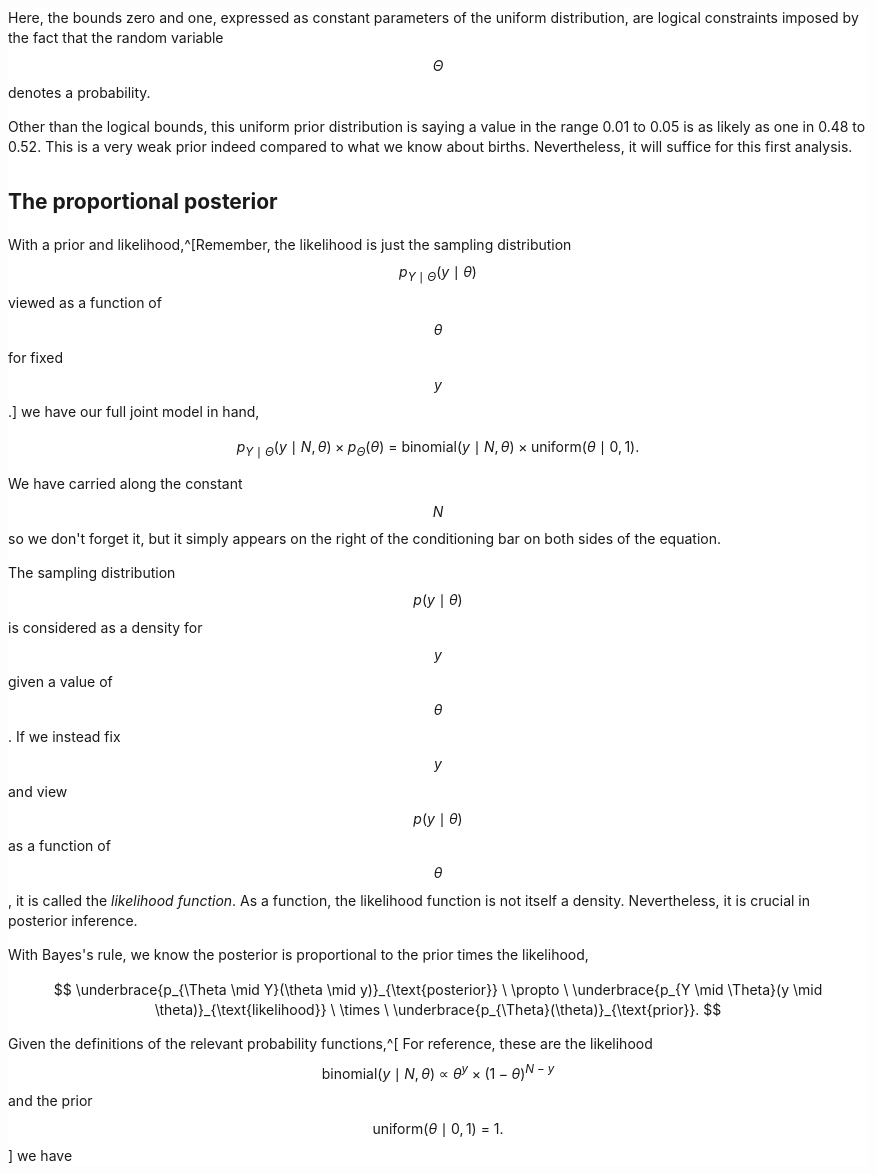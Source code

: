 

Here, the bounds zero and one, expressed as constant parameters of the
uniform distribution, are logical constraints imposed by the fact that
the random variable $$\Theta$$ denotes a probability.

Other than the logical bounds, this uniform prior distribution is
saying a value in the range 0.01 to 0.05 is as likely as one in 0.48
to 0.52.  This is a very weak prior indeed compared to what we know
about births.  Nevertheless, it will suffice for this first analysis.

## The proportional posterior

With a prior and likelihood,^[Remember, the likelihood is just the
sampling distribution $$p_{Y \mid \Theta}(y \mid \theta)$$ viewed as a
function of $$\theta$$ for fixed $$y$$.] we have our full joint model in
hand,

$$
p_{Y \mid \Theta}(y \mid N, \theta) \times p_{\Theta}(\theta)
\ = \
\mbox{binomial}(y \mid N, \theta)
  \times \mbox{uniform}(\theta \mid 0, 1).
$$

We have carried along the constant $$N$$ so we don't forget it, but it
simply appears on the right of the conditioning bar on both sides of
the equation.

The sampling distribution $$p(y \mid \theta)$$ is considered as a
density for $$y$$ given a value of $$\theta$$.  If we instead fix $$y$$ and
view $$p(y \mid \theta)$$ as a function of $$\theta$$, it is called the
*likelihood function*.  As a function, the likelihood function is not
itself a density.  Nevertheless, it is crucial in posterior inference.

With Bayes's rule, we know the posterior is proportional to the prior
times the likelihood,

$$
\underbrace{p_{\Theta \mid Y}(\theta \mid y)}_{\text{posterior}}
\ \propto \
\underbrace{p_{Y \mid \Theta}(y \mid \theta)}_{\text{likelihood}}
\ \times \
\underbrace{p_{\Theta}(\theta)}_{\text{prior}}.
$$

Given the definitions of the relevant
probability functions,^[
For reference, these are the likelihood
$$
\mbox{binomial}(y \mid N, \theta)
\ \propto \
\theta^y \times (1 - \theta)^{N - y}
$$
and the prior
$$
\mbox{uniform}(\theta \mid 0, 1)
\ = \
1.
$$
]
we have
